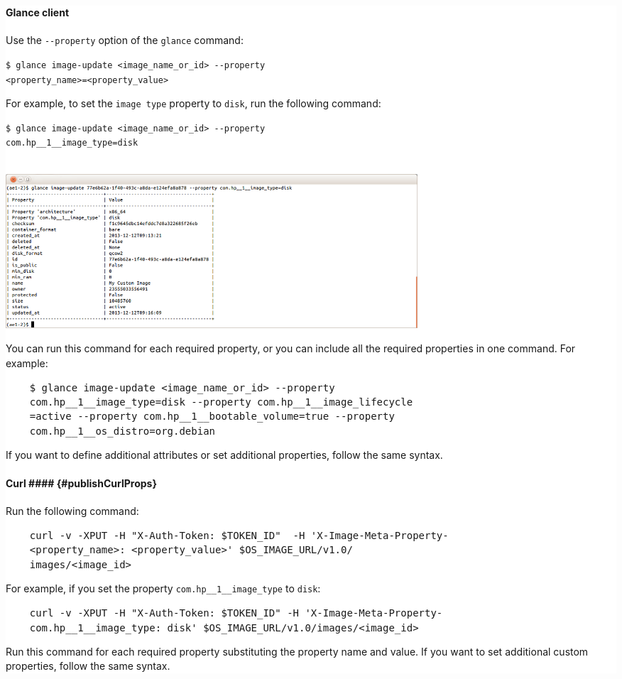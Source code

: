 #### Glance client ####
Use the `--property` option of the `glance` command:

    $ glance image-update <image_name_or_id> --property 
    <property_name>=<property_value>

For example, to set the `image type` property to `disk`, run the following command:

    $ glance image-update <image_name_or_id> --property 
    com.hp__1__image_type=disk
<br>
<img src="media/glance-image-property.png" width="580" alt="" />

You can run this command for each required property, or you can include all the required properties in one command. For example:
<pre>
    $ glance image-update &lt;image_name_or_id&gt; --property 
    com.hp__1__image_type=disk --property com.hp__1__image_lifecycle
    =active --property com.hp__1__bootable_volume=true --property 
    com.hp__1__os_distro=org.debian
</pre>
If you want to define additional attributes or set additional properties, follow the same syntax.

#### Curl #### {#publishCurlProps}
Run the following command:
<pre>
    curl -v -XPUT -H "X-Auth-Token: $TOKEN_ID"  -H 'X-Image-Meta-Property-
    &lt;property_name&gt;: &lt;property_value&gt;' $OS_IMAGE_URL/v1.0/
    images/&lt;image_id&gt;
</pre>
For example, if you set the property `com.hp__1__image_type` to `disk`:
<pre>
    curl -v -XPUT -H "X-Auth-Token: $TOKEN_ID" -H 'X-Image-Meta-Property-
    com.hp__1__image_type: disk' $OS_IMAGE_URL/v1.0/images/&lt;image_id&gt;
</pre>
Run this command for each required property substituting the property name and value. If you want to set additional custom properties, follow the same syntax.
